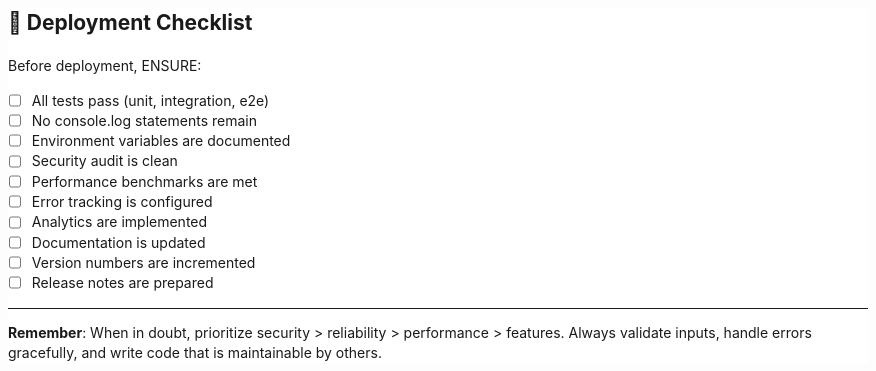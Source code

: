 ## 🚀 Deployment Checklist

Before deployment, ENSURE:

- [ ] All tests pass (unit, integration, e2e)
- [ ] No console.log statements remain
- [ ] Environment variables are documented
- [ ] Security audit is clean
- [ ] Performance benchmarks are met
- [ ] Error tracking is configured
- [ ] Analytics are implemented
- [ ] Documentation is updated
- [ ] Version numbers are incremented
- [ ] Release notes are prepared

---

**Remember**: When in doubt, prioritize security > reliability > performance > features. Always validate inputs, handle errors gracefully, and write code that is maintainable by others.